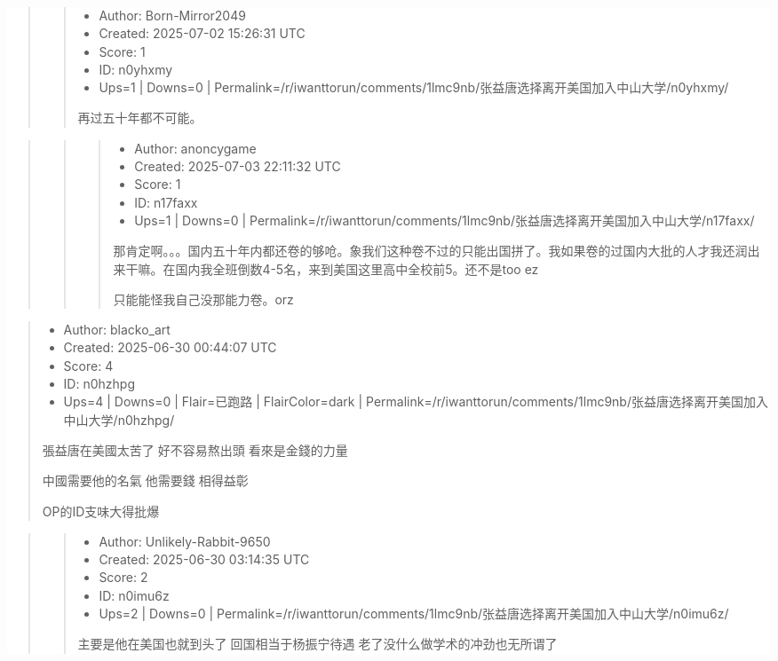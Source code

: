 >> - Author: Born-Mirror2049
>> - Created: 2025-07-02 15:26:31 UTC
>> - Score: 1
>> - ID: n0yhxmy
>> - Ups=1 | Downs=0 | Permalink=/r/iwanttorun/comments/1lmc9nb/张益唐选择离开美国加入中山大学/n0yhxmy/
>>
>> 再过五十年都不可能。

>>> - Author: anoncygame
>>> - Created: 2025-07-03 22:11:32 UTC
>>> - Score: 1
>>> - ID: n17faxx
>>> - Ups=1 | Downs=0 | Permalink=/r/iwanttorun/comments/1lmc9nb/张益唐选择离开美国加入中山大学/n17faxx/
>>>
>>> 那肯定啊。。。国内五十年内都还卷的够呛。象我们这种卷不过的只能出国拼了。我如果卷的过国内大批的人才我还润出来干嘛。在国内我全班倒数4-5名，来到美国这里高中全校前5。还不是too ez
>>> 
>>> 只能能怪我自己没那能力卷。orz

> - Author: blacko_art
> - Created: 2025-06-30 00:44:07 UTC
> - Score: 4
> - ID: n0hzhpg
> - Ups=4 | Downs=0 | Flair=已跑路 | FlairColor=dark | Permalink=/r/iwanttorun/comments/1lmc9nb/张益唐选择离开美国加入中山大学/n0hzhpg/
>
> 張益唐在美國太苦了 好不容易熬出頭 看來是金錢的力量
> 
> 中國需要他的名氣 他需要錢 相得益彰
> 
> OP的ID支味大得批爆

>> - Author: Unlikely-Rabbit-9650
>> - Created: 2025-06-30 03:14:35 UTC
>> - Score: 2
>> - ID: n0imu6z
>> - Ups=2 | Downs=0 | Permalink=/r/iwanttorun/comments/1lmc9nb/张益唐选择离开美国加入中山大学/n0imu6z/
>>
>> 主要是他在美国也就到头了 回国相当于杨振宁待遇 老了没什么做学术的冲劲也无所谓了
